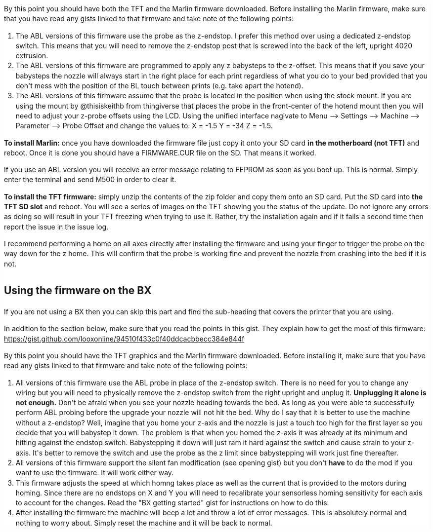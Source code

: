 By this point you should have both the TFT and the Marlin firmware downloaded. Before installing the Marlin firmware, make sure that you have read any gists linked to that firmware and take note of the following points:

1. The ABL versions of this firmware use the probe as the z-endstop. I prefer this method over using a dedicated z-endstop switch. This means that you will need to remove the z-endstop post that is screwed into the back of the left, upright 4020 extrusion.
2. The ABL versions of this firmware are programmed to apply any z babysteps to the z-offset. This means that if you save your babysteps the nozzle will always start in the right place for each print regardless of what you do to your bed provided that you don't mess with the position of the BL touch between prints (e.g. take apart the hotend).
3. The ABL versions of this firmware assume that the probe is located in the position when using the stock mount. If you are using the mount by @thisiskeithb from thingiverse that places the probe in the front-center of the hotend mount then you will need to adjust your z-probe offsets using the LCD. Using the unified interface nagivate to Menu --> Settings --> Machine --> Parameter --> Probe Offset and change the values to: X = -1.5 Y = -34 Z = -1.5.

**To install Marlin:** once you have downloaded the firmware file just copy it onto your SD card **in the motherboard (not TFT)** and reboot. Once it is done you should have a FIRMWARE.CUR file on the SD. That means it worked.

If you use an ABL version you will receive an error message relating to EEPROM as soon as you boot up. This is normal. Simply enter the terminal and send M500 in order to clear it.

**To install the TFT firmware:** simply unzip the contents of the zip folder and copy them onto an SD card. Put the SD card into **the TFT SD slot** and reboot. You will see a series of images on the TFT showing you the status of the update. Do not ignore any errors as doing so will result in your TFT freezing when trying to use it. Rather, try the installation again and if it fails a second time then report the issue in the issue log.

I recommend performing a home on all axes directly after installing the firmware and using your finger to trigger the probe on the way down for the z home. This will confirm that the probe is working fine and prevent the nozzle from crashing into the bed if it is not.

## Using the firmware on the BX

If you are not using a BX then you can skip this part and find the sub-heading that covers the printer that you are using.

In addition to the section below, make sure that you read the points in this gist. They explain how to get the most of this firmware: https://gist.github.com/looxonline/94510f433c0f40ddcacbbecc384e844f

By this point you should have the TFT graphics and the Marlin firmware downloaded. Before installing it, make sure that you have read any gists linked to that firmware and take note of the following points:

1. All versions of this firmware use the ABL probe in place of the z-endstop switch. There is no need for you to change any wiring but you will need to physically remove the z-endstop switch from the right upright and unplug it. **Unplugging it alone is not enough.** Don't be afraid when you see your nozzle heading towards the bed. As long as you were able to successfully perform ABL probing before the upgrade your nozzle will not hit the bed. Why do I say that it is better to use the machine without a z-endstop? Well, imagine that you home your z-axis and the nozzle is just a touch too high for the first layer so you decide that you will babystep it down. The problem is that when you homed the z-axis it was already at its minimum and hitting against the endstop switch. Babystepping it down will just ram it hard against the switch and cause strain to your z-axis. It's better to remove the switch and use the probe as the z limit since babystepping will work just fine thereafter.
2. All versions of this firmware support the silent fan modification (see opening gist) but you don't **have** to do the mod if you want to use the firmware. It will work either way.
3. This firmware adjusts the speed at which homng takes place as well as the current that is provided to the motors during homing. Since there are no endstops on X and Y you will need to recalibrate your sensorless homing sensitivity for each axis to account for the changes. Read the "BX getting started" gist for instructions on how to do this.
4. After installing the firmware the machine will beep a lot and throw a lot of error messages. This is absolutely normal and nothing to worry about. Simply reset the machine and it will be back to normal.
